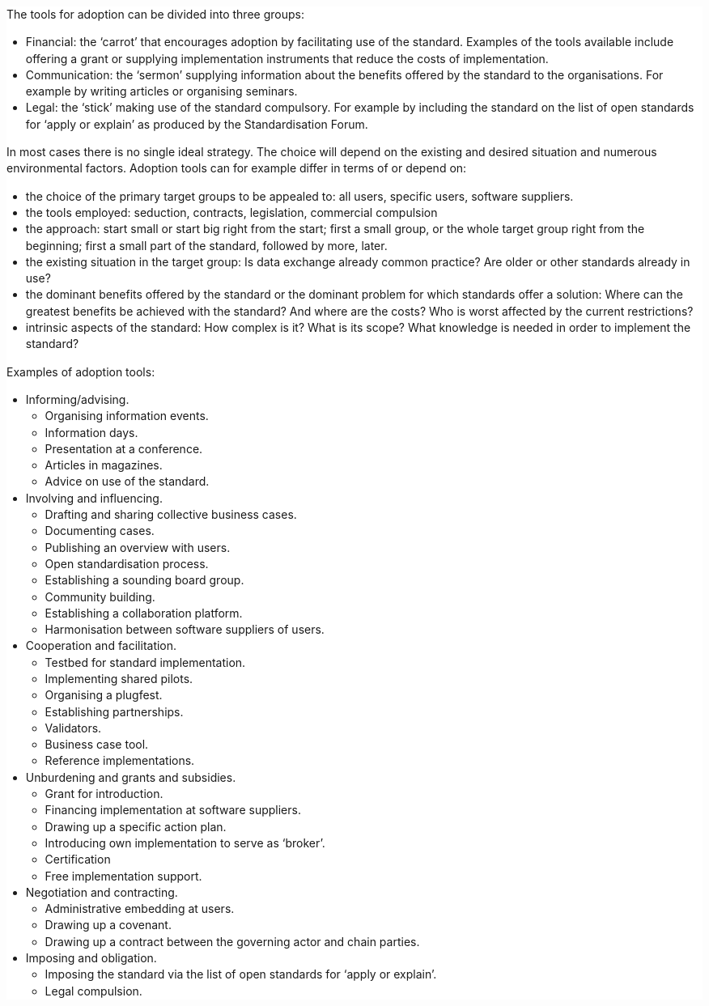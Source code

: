 The tools for adoption can be divided into three groups:

* Financial: the ‘carrot’ that encourages adoption by facilitating use of the standard. Examples of the tools available include offering a grant or supplying implementation instruments that reduce the costs of implementation.
* Communication: the ‘sermon’ supplying information about the benefits offered by the standard to the organisations. For example by writing articles or organising seminars.
* Legal: the ‘stick’ making use of the standard compulsory. For example by including the standard on the list of open standards for ‘apply or explain’ as produced by the Standardisation Forum.

In most cases there is no single ideal strategy. The choice will depend on the existing and desired situation and numerous environmental factors. Adoption tools can for example differ in terms of or depend on:

* the choice of the primary target groups to be appealed to: all users, specific users, software suppliers.
* the tools employed: seduction, contracts, legislation, commercial compulsion
* the approach: start small or start big right from the start; first a small group, or the whole target group right from the beginning; first a small part of the standard, followed by more, later.
* the existing situation in the target group: Is data exchange already common practice? Are older or other standards already in use?
* the dominant benefits offered by the standard or the dominant problem for which standards offer a solution: Where can the greatest benefits be achieved with the standard? And where are the costs? Who is worst affected by the current restrictions?
* intrinsic aspects of the standard: How complex is it? What is its scope? What knowledge is needed in order to implement the standard?

Examples of adoption tools:

* Informing/advising.
    * Organising information events.
    * Information days.
    * Presentation at a conference.
    * Articles in magazines.
    * Advice on use of the standard.
* Involving and influencing.
    * Drafting and sharing collective business cases.
    * Documenting cases.
    * Publishing an overview with users.
    * Open standardisation process.
    * Establishing a sounding board group.
    * Community building.
    * Establishing a collaboration platform.
    * Harmonisation between software suppliers of users.
* Cooperation and facilitation.
    * Testbed for standard implementation.
    * Implementing shared pilots.
    * Organising a plugfest.
    * Establishing partnerships.
    * Validators.
    * Business case tool.
    * Reference implementations.
* Unburdening and grants and subsidies.
    * Grant for introduction.
    * Financing implementation at software suppliers.
    * Drawing up a specific action plan.
    * Introducing own implementation to serve as ‘broker’.
    * Certification
    * Free implementation support.
* Negotiation and contracting.
    * Administrative embedding at users.
    * Drawing up a covenant.
    * Drawing up a contract between the governing actor and chain parties.
* Imposing and obligation.
    * Imposing the standard via the list of open standards for ‘apply or explain’.
    * Legal compulsion.